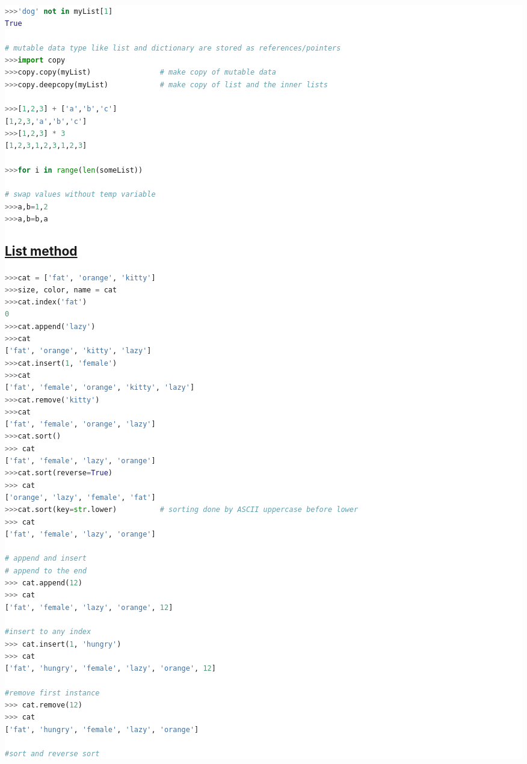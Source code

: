 ```python
>>>'dog' not in myList[1]
True

# mutable data type like list and dictionary are stored as references/pointers
>>>import copy
>>>copy.copy(myList) 				# make copy of mutable data
>>>copy.deepcopy(myList)			# make copy of list and the inner lists

>>>[1,2,3] + ['a','b','c']
[1,2,3,'a','b','c'] 
>>>[1,2,3] * 3
[1,2,3,1,2,3,1,2,3]

>>>for i in range(len(someList))

# swap values without temp variable
>>>a,b=1,2
>>>a,b=b,a
```
## [List method](https://docs.python.org/3/tutorial/datastructures.html#more-on-lists)
```python
>>>cat = ['fat', 'orange', 'kitty']
>>>size, color, name = cat
>>>cat.index('fat')
0
>>>cat.append('lazy')
>>>cat
['fat', 'orange', 'kitty', 'lazy']
>>>cat.insert(1, 'female')
>>>cat
['fat', 'female', 'orange', 'kitty', 'lazy']
>>>cat.remove('kitty')
>>>cat
['fat', 'female', 'orange', 'lazy']
>>>cat.sort()
>>> cat
['fat', 'female', 'lazy', 'orange']
>>>cat.sort(reverse=True)
>>> cat
['orange', 'lazy', 'female', 'fat']
>>>cat.sort(key=str.lower) 			# sorting done by ASCII uppercase before lower
>>> cat
['fat', 'female', 'lazy', 'orange']

# append and insert
# append to the end
>>> cat.append(12)
>>> cat
['fat', 'female', 'lazy', 'orange', 12]

#insert to any index
>>> cat.insert(1, 'hungry')
>>> cat
['fat', 'hungry', 'female', 'lazy', 'orange', 12]

#remove first instance
>>> cat.remove(12)
>>> cat
['fat', 'hungry', 'female', 'lazy', 'orange']

#sort and reverse sort
```